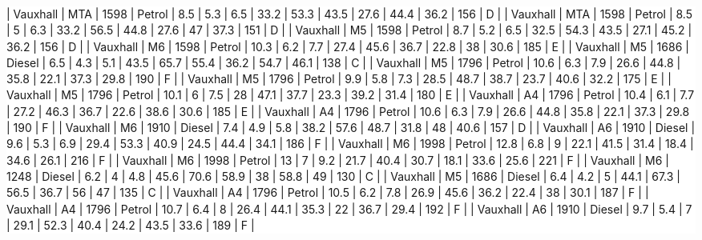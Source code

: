 | Vauxhall        | MTA            |              1598 | Petrol        |                    8.5 |                   5.3 |                6.5 |                  33.2 |                 53.3 |              43.5 |           27.6 |                 44.4 |              36.2 |         156 | D              |
| Vauxhall        | MTA            |              1598 | Petrol        |                    8.5 |                   5   |                6.3 |                  33.2 |                 56.5 |              44.8 |           27.6 |                 47   |              37.3 |         151 | D              |
| Vauxhall        | M5             |              1598 | Petrol        |                    8.7 |                   5.2 |                6.5 |                  32.5 |                 54.3 |              43.5 |           27.1 |                 45.2 |              36.2 |         156 | D              |
| Vauxhall        | M6             |              1598 | Petrol        |                   10.3 |                   6.2 |                7.7 |                  27.4 |                 45.6 |              36.7 |           22.8 |                 38   |              30.6 |         185 | E              |
| Vauxhall        | M5             |              1686 | Diesel        |                    6.5 |                   4.3 |                5.1 |                  43.5 |                 65.7 |              55.4 |           36.2 |                 54.7 |              46.1 |         138 | C              |
| Vauxhall        | M5             |              1796 | Petrol        |                   10.6 |                   6.3 |                7.9 |                  26.6 |                 44.8 |              35.8 |           22.1 |                 37.3 |              29.8 |         190 | F              |
| Vauxhall        | M5             |              1796 | Petrol        |                    9.9 |                   5.8 |                7.3 |                  28.5 |                 48.7 |              38.7 |           23.7 |                 40.6 |              32.2 |         175 | E              |
| Vauxhall        | M5             |              1796 | Petrol        |                   10.1 |                   6   |                7.5 |                  28   |                 47.1 |              37.7 |           23.3 |                 39.2 |              31.4 |         180 | E              |
| Vauxhall        | A4             |              1796 | Petrol        |                   10.4 |                   6.1 |                7.7 |                  27.2 |                 46.3 |              36.7 |           22.6 |                 38.6 |              30.6 |         185 | E              |
| Vauxhall        | A4             |              1796 | Petrol        |                   10.6 |                   6.3 |                7.9 |                  26.6 |                 44.8 |              35.8 |           22.1 |                 37.3 |              29.8 |         190 | F              |
| Vauxhall        | M6             |              1910 | Diesel        |                    7.4 |                   4.9 |                5.8 |                  38.2 |                 57.6 |              48.7 |           31.8 |                 48   |              40.6 |         157 | D              |
| Vauxhall        | A6             |              1910 | Diesel        |                    9.6 |                   5.3 |                6.9 |                  29.4 |                 53.3 |              40.9 |           24.5 |                 44.4 |              34.1 |         186 | F              |
| Vauxhall        | M6             |              1998 | Petrol        |                   12.8 |                   6.8 |                9   |                  22.1 |                 41.5 |              31.4 |           18.4 |                 34.6 |              26.1 |         216 | F              |
| Vauxhall        | M6             |              1998 | Petrol        |                   13   |                   7   |                9.2 |                  21.7 |                 40.4 |              30.7 |           18.1 |                 33.6 |              25.6 |         221 | F              |
| Vauxhall        | M6             |              1248 | Diesel        |                    6.2 |                   4   |                4.8 |                  45.6 |                 70.6 |              58.9 |           38   |                 58.8 |              49   |         130 | C              |
| Vauxhall        | M5             |              1686 | Diesel        |                    6.4 |                   4.2 |                5   |                  44.1 |                 67.3 |              56.5 |           36.7 |                 56   |              47   |         135 | C              |
| Vauxhall        | A4             |              1796 | Petrol        |                   10.5 |                   6.2 |                7.8 |                  26.9 |                 45.6 |              36.2 |           22.4 |                 38   |              30.1 |         187 | F              |
| Vauxhall        | A4             |              1796 | Petrol        |                   10.7 |                   6.4 |                8   |                  26.4 |                 44.1 |              35.3 |           22   |                 36.7 |              29.4 |         192 | F              |
| Vauxhall        | A6             |              1910 | Diesel        |                    9.7 |                   5.4 |                7   |                  29.1 |                 52.3 |              40.4 |           24.2 |                 43.5 |              33.6 |         189 | F              |
